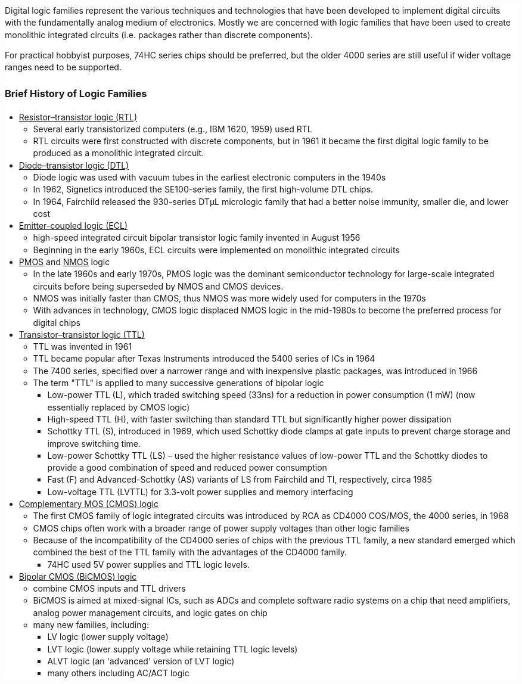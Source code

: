 Digital logic families represent the various techniques and technologies that have been developed to implement digital circuits with the fundamentally analog medium of electronics.
Mostly we are concerned with logic families that have been used to create monolithic integrated circuits (i.e. packages rather than discrete components).

For practical hobbyist purposes, 74HC series chips should be preferred, but the older 4000  series are still useful if wider voltage ranges need to be supported.

### Brief History of Logic Families

* [Resistor–transistor logic (RTL)](https://en.wikipedia.org/wiki/Resistor%E2%80%93transistor_logic)
    * Several early transistorized computers (e.g., IBM 1620, 1959) used RTL
    * RTL circuits were first constructed with discrete components, but in 1961 it became the first digital logic family to be produced as a monolithic integrated circuit.
* [Diode–transistor logic (DTL)](https://en.wikipedia.org/wiki/Diode%E2%80%93transistor_logic)
    * Diode logic was used with vacuum tubes in the earliest electronic computers in the 1940s
    * In 1962, Signetics introduced the SE100-series family, the first high-volume DTL chips.
    * In 1964, Fairchild released the 930-series DTμL micrologic family that had a better noise immunity, smaller die, and lower cost
* [Emitter-coupled logic (ECL)](https://en.wikipedia.org/wiki/Emitter-coupled_logic)
    * high-speed integrated circuit bipolar transistor logic family invented in August 1956
    * Beginning in the early 1960s, ECL circuits were implemented on monolithic integrated circuits
* [PMOS](https://en.wikipedia.org/wiki/PMOS_logic) and [NMOS](https://en.wikipedia.org/wiki/NMOS_logic) logic
    * In the late 1960s and early 1970s, PMOS logic was the dominant semiconductor technology for large-scale integrated circuits before being superseded by NMOS and CMOS devices.
    * NMOS was initially faster than CMOS, thus NMOS was more widely used for computers in the 1970s
    * With advances in technology, CMOS logic displaced NMOS logic in the mid-1980s to become the preferred process for digital chips
* [Transistor–transistor logic (TTL)](https://en.wikipedia.org/wiki/Transistor%E2%80%93transistor_logic)
    * TTL was invented in 1961
    * TTL became popular after Texas Instruments introduced the 5400 series of ICs in 1964
    * The 7400 series, specified over a narrower range and with inexpensive plastic packages, was introduced in 1966
    * The term "TTL" is applied to many successive generations of bipolar logic
        * Low-power TTL (L), which traded switching speed (33ns) for a reduction in power consumption (1 mW) (now essentially replaced by CMOS logic)
        * High-speed TTL (H), with faster switching than standard TTL  but significantly higher power dissipation
        * Schottky TTL (S), introduced in 1969, which used Schottky diode clamps at gate inputs to prevent charge storage and improve switching time.
        * Low-power Schottky TTL (LS) – used the higher resistance values of low-power TTL and the Schottky diodes to provide a good combination of speed and reduced power consumption
        * Fast (F) and Advanced-Schottky (AS) variants of LS from Fairchild and TI, respectively, circa 1985
        * Low-voltage TTL (LVTTL) for 3.3-volt power supplies and memory interfacing
* [Complementary MOS (CMOS) logic](https://en.wikipedia.org/wiki/CMOS)
    * The first CMOS family of logic integrated circuits was introduced by RCA as CD4000 COS/MOS, the 4000 series, in 1968
    * CMOS chips often work with a broader range of power supply voltages than other logic families
    * Because of the incompatibility of the CD4000 series of chips with the previous TTL family, a new standard emerged which combined the best of the TTL family with the advantages of the CD4000 family.
        * 74HC used 5V power supplies and TTL logic levels.
* [Bipolar CMOS (BiCMOS) logic](https://en.wikipedia.org/wiki/BiCMOS)
    * combine CMOS inputs and TTL drivers
    * BiCMOS is aimed at mixed-signal ICs, such as ADCs and complete software radio systems on a chip that need amplifiers, analog power management circuits, and logic gates on chip
    * many new families, including:
        * LV logic (lower supply voltage)
        * LVT logic (lower supply voltage while retaining TTL logic levels)
        * ALVT logic (an 'advanced' version of LVT logic)
        * many others including AC/ACT logic